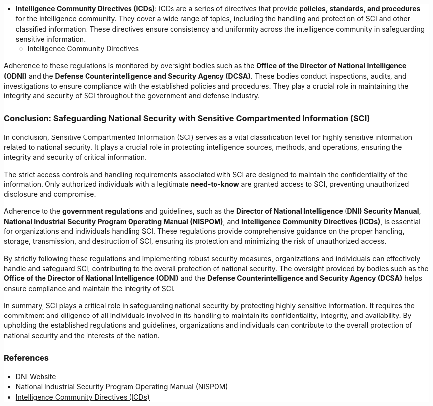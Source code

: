 - **Intelligence Community Directives (ICDs)**: ICDs are a series of directives that provide **policies, standards, and procedures** for the intelligence community. They cover a wide range of topics, including the handling and protection of SCI and other classified information. These directives ensure consistency and uniformity across the intelligence community in safeguarding sensitive information.
  - [Intelligence Community Directives](https://www.dni.gov/index.php/what-we-do/ic-related-menus/ic-related-links/intelligence-community-directives)

Adherence to these regulations is monitored by oversight bodies such as the **Office of the Director of National Intelligence (ODNI)** and the **Defense Counterintelligence and Security Agency (DCSA)**. These bodies conduct inspections, audits, and investigations to ensure compliance with the established policies and procedures. They play a crucial role in maintaining the integrity and security of SCI throughout the government and defense industry.

### Conclusion: Safeguarding National Security with Sensitive Compartmented Information (SCI)

In conclusion, Sensitive Compartmented Information (SCI) serves as a vital classification level for highly sensitive information related to national security. It plays a crucial role in protecting intelligence sources, methods, and operations, ensuring the integrity and security of critical information.

The strict access controls and handling requirements associated with SCI are designed to maintain the confidentiality of the information. Only authorized individuals with a legitimate **need-to-know** are granted access to SCI, preventing unauthorized disclosure and compromise.

Adherence to the **government regulations** and guidelines, such as the **Director of National Intelligence (DNI) Security Manual**, **National Industrial Security Program Operating Manual (NISPOM)**, and **Intelligence Community Directives (ICDs)**, is essential for organizations and individuals handling SCI. These regulations provide comprehensive guidance on the proper handling, storage, transmission, and destruction of SCI, ensuring its protection and minimizing the risk of unauthorized access.

By strictly following these regulations and implementing robust security measures, organizations and individuals can effectively handle and safeguard SCI, contributing to the overall protection of national security. The oversight provided by bodies such as the **Office of the Director of National Intelligence (ODNI)** and the **Defense Counterintelligence and Security Agency (DCSA)** helps ensure compliance and maintain the integrity of SCI.

In summary, SCI plays a critical role in safeguarding national security by protecting highly sensitive information. It requires the commitment and diligence of all individuals involved in its handling to maintain its confidentiality, integrity, and availability. By upholding the established regulations and guidelines, organizations and individuals can contribute to the overall protection of national security and the interests of the nation.

### References

- [DNI Website](https://www.dni.gov/)
- [National Industrial Security Program Operating Manual (NISPOM)](https://www.federalregister.gov/documents/2020/12/21/2020-27698/national-industrial-security-program-operating-manual-nispom)
- [Intelligence Community Directives (ICDs)](https://www.dni.gov/index.php/what-we-do/ic-related-menus/ic-related-links/intelligence-community-directives)

